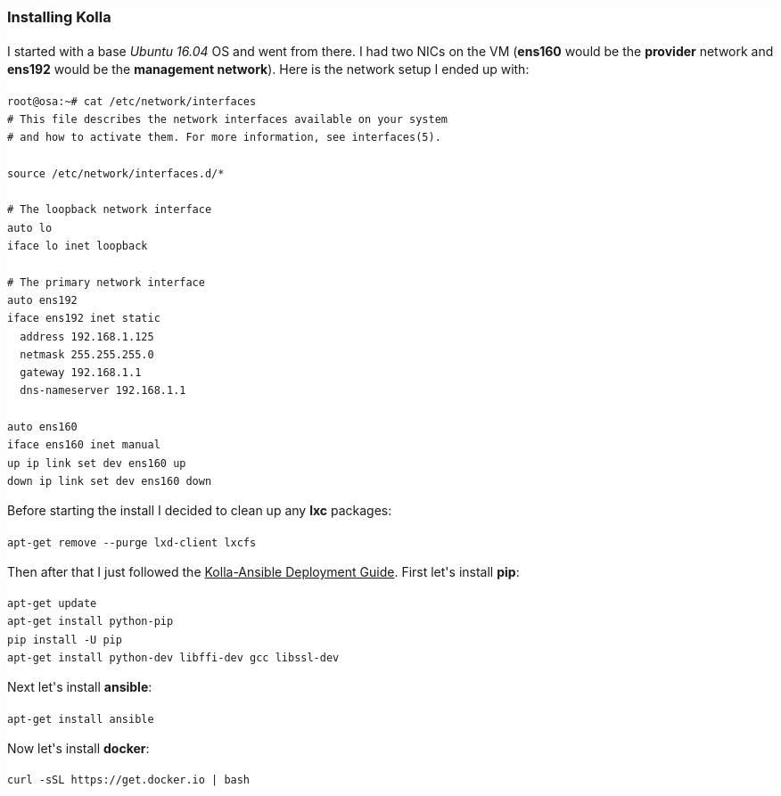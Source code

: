 ### Installing Kolla
I started with a base *Ubuntu 16.04* OS and went from there. I had two NICs on the VM (**ens160** would be the **provider** network and **ens192** would be the **management network**). Here is the network setup I ended up with:

	root@osa:~# cat /etc/network/interfaces
	# This file describes the network interfaces available on your system
	# and how to activate them. For more information, see interfaces(5).
	
	source /etc/network/interfaces.d/*
	
	# The loopback network interface
	auto lo
	iface lo inet loopback
	
	# The primary network interface
	auto ens192
	iface ens192 inet static
	  address 192.168.1.125
	  netmask 255.255.255.0
	  gateway 192.168.1.1
	  dns-nameserver 192.168.1.1
	
	auto ens160
	iface ens160 inet manual
	up ip link set dev ens160 up
	down ip link set dev ens160 down

Before starting the install I decided to clean up any **lxc** packages:

	apt-get remove --purge lxd-client lxcfs

Then after that I just followed the [Kolla-Ansible Deployment Guide](https://docs.openstack.org/project-deploy-guide/kolla-ansible/ocata/). First let's install **pip**:

	apt-get update
	apt-get install python-pip
	pip install -U pip
	apt-get install python-dev libffi-dev gcc libssl-dev

Next let's install **ansible**:

	apt-get install ansible

Now let's install **docker**:

	curl -sSL https://get.docker.io | bash
